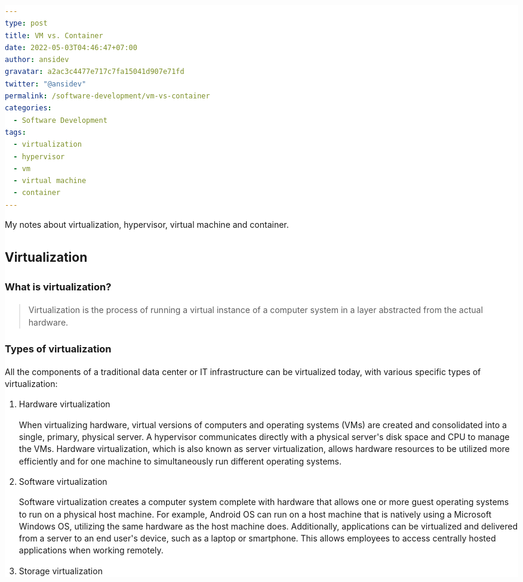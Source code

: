 ```yaml
---
type: post
title: VM vs. Container
date: 2022-05-03T04:46:47+07:00
author: ansidev
gravatar: a2ac3c4477e717c7fa15041d907e71fd
twitter: "@ansidev"
permalink: /software-development/vm-vs-container
categories:
  - Software Development
tags:
  - virtualization
  - hypervisor
  - vm
  - virtual machine
  - container
---
```


My notes about virtualization, hypervisor, virtual machine and container.



## Virtualization

### What is virtualization?

> Virtualization is the process of running a virtual instance of a computer system in a layer abstracted from the actual hardware.

### Types of virtualization

All the components of a traditional data center or IT infrastructure can be virtualized today, with various specific types of virtualization:

1. Hardware virtualization

   When virtualizing hardware, virtual versions of computers and operating systems (VMs) are created and consolidated into a single, primary, physical server. A hypervisor communicates directly with a physical server's disk space and CPU to manage the VMs. Hardware virtualization, which is also known as server virtualization, allows hardware resources to be utilized more efficiently and for one machine to simultaneously run different operating systems.

2. Software virtualization

   Software virtualization creates a computer system complete with hardware that allows one or more guest operating systems to run on a physical host machine. For example, Android OS can run on a host machine that is natively using a Microsoft Windows OS, utilizing the same hardware as the host machine does. Additionally, applications can be virtualized and delivered from a server to an end user's device, such as a laptop or smartphone. This allows employees to access centrally hosted applications when working remotely.

3. Storage virtualization
